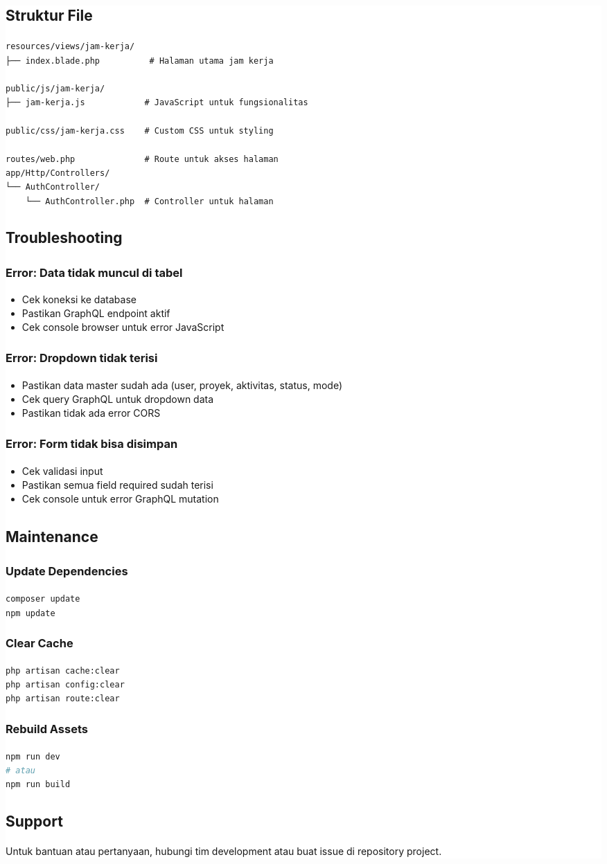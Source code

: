 ## Struktur File

```
resources/views/jam-kerja/
├── index.blade.php          # Halaman utama jam kerja

public/js/jam-kerja/
├── jam-kerja.js            # JavaScript untuk fungsionalitas

public/css/jam-kerja.css    # Custom CSS untuk styling

routes/web.php              # Route untuk akses halaman
app/Http/Controllers/
└── AuthController/
    └── AuthController.php  # Controller untuk halaman
```

## Troubleshooting

### Error: Data tidak muncul di tabel
- Cek koneksi ke database
- Pastikan GraphQL endpoint aktif
- Cek console browser untuk error JavaScript

### Error: Dropdown tidak terisi
- Pastikan data master sudah ada (user, proyek, aktivitas, status, mode)
- Cek query GraphQL untuk dropdown data
- Pastikan tidak ada error CORS

### Error: Form tidak bisa disimpan
- Cek validasi input
- Pastikan semua field required sudah terisi
- Cek console untuk error GraphQL mutation

## Maintenance

### Update Dependencies
```bash
composer update
npm update
```

### Clear Cache
```bash
php artisan cache:clear
php artisan config:clear
php artisan route:clear
```

### Rebuild Assets
```bash
npm run dev
# atau
npm run build
```

## Support
Untuk bantuan atau pertanyaan, hubungi tim development atau buat issue di repository project.
